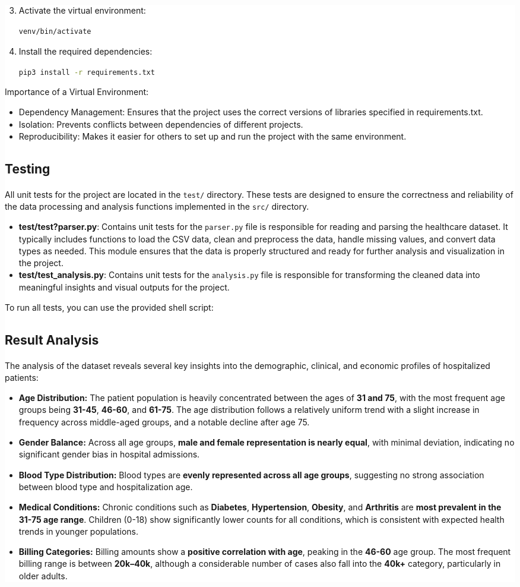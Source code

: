 3. Activate the virtual environment:
    ```sh
    venv/bin/activate
    ```
4. Install the required dependencies:
    ```sh
    pip3 install -r requirements.txt
    ```
Importance of a Virtual Environment:
- Dependency Management: Ensures that the project uses the correct versions of libraries specified in requirements.txt.
- Isolation: Prevents conflicts between dependencies of different projects.
- Reproducibility: Makes it easier for others to set up and run the project with the same environment.

## Testing

All unit tests for the project are located in the `test/` directory. These tests are designed to ensure the correctness and reliability of the data processing and analysis functions implemented in the `src/` directory.

- **test/test?parser.py**: Contains unit tests for the `parser.py` file is responsible for reading and parsing the healthcare dataset. It typically includes functions to load the CSV data, clean and preprocess the data, handle missing values, and convert data types as needed. This module ensures that the data is properly structured and ready for further analysis and visualization in the project.
- **test/test_analysis.py**: Contains unit tests for the `analysis.py` file is responsible for transforming the cleaned data into meaningful insights and visual outputs for the project.

To run all tests, you can use the provided shell script:

## Result Analysis

The analysis of the dataset reveals several key insights into the demographic, clinical, and economic profiles of hospitalized patients:

- **Age Distribution:** The patient population is heavily concentrated between the ages of **31 and 75**, with the most frequent age groups being **31-45**, **46-60**, and **61-75**. The age distribution follows a relatively uniform trend with a slight increase in frequency across middle-aged groups, and a notable decline after age 75.

- **Gender Balance:** Across all age groups, **male and female representation is nearly equal**, with minimal deviation, indicating no significant gender bias in hospital admissions.

- **Blood Type Distribution:** Blood types are **evenly represented across all age groups**, suggesting no strong association between blood type and hospitalization age.

- **Medical Conditions:** Chronic conditions such as **Diabetes**, **Hypertension**, **Obesity**, and **Arthritis** are **most prevalent in the 31-75 age range**. Children (0-18) show significantly lower counts for all conditions, which is consistent with expected health trends in younger populations.

- **Billing Categories:** Billing amounts show a **positive correlation with age**, peaking in the **46-60** age group. The most frequent billing range is between **20k–40k**, although a considerable number of cases also fall into the **40k+** category, particularly in older adults.
